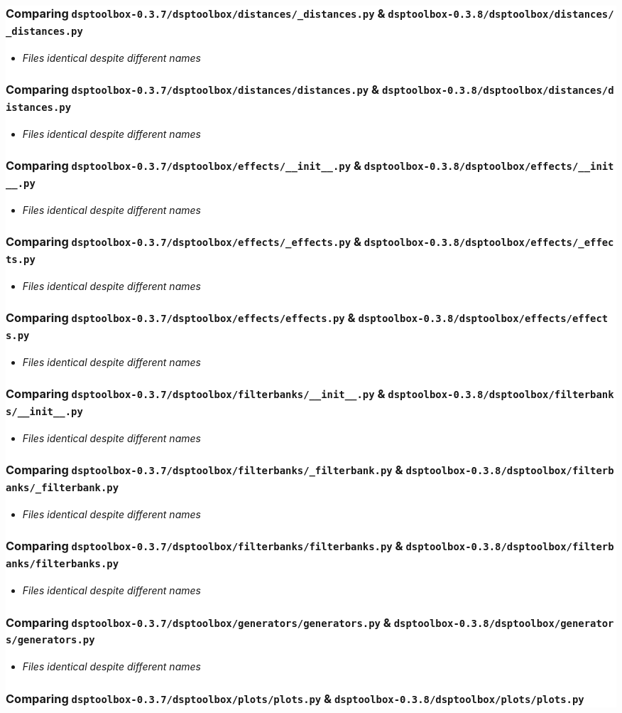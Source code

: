 ### Comparing `dsptoolbox-0.3.7/dsptoolbox/distances/_distances.py` & `dsptoolbox-0.3.8/dsptoolbox/distances/_distances.py`

 * *Files identical despite different names*

### Comparing `dsptoolbox-0.3.7/dsptoolbox/distances/distances.py` & `dsptoolbox-0.3.8/dsptoolbox/distances/distances.py`

 * *Files identical despite different names*

### Comparing `dsptoolbox-0.3.7/dsptoolbox/effects/__init__.py` & `dsptoolbox-0.3.8/dsptoolbox/effects/__init__.py`

 * *Files identical despite different names*

### Comparing `dsptoolbox-0.3.7/dsptoolbox/effects/_effects.py` & `dsptoolbox-0.3.8/dsptoolbox/effects/_effects.py`

 * *Files identical despite different names*

### Comparing `dsptoolbox-0.3.7/dsptoolbox/effects/effects.py` & `dsptoolbox-0.3.8/dsptoolbox/effects/effects.py`

 * *Files identical despite different names*

### Comparing `dsptoolbox-0.3.7/dsptoolbox/filterbanks/__init__.py` & `dsptoolbox-0.3.8/dsptoolbox/filterbanks/__init__.py`

 * *Files identical despite different names*

### Comparing `dsptoolbox-0.3.7/dsptoolbox/filterbanks/_filterbank.py` & `dsptoolbox-0.3.8/dsptoolbox/filterbanks/_filterbank.py`

 * *Files identical despite different names*

### Comparing `dsptoolbox-0.3.7/dsptoolbox/filterbanks/filterbanks.py` & `dsptoolbox-0.3.8/dsptoolbox/filterbanks/filterbanks.py`

 * *Files identical despite different names*

### Comparing `dsptoolbox-0.3.7/dsptoolbox/generators/generators.py` & `dsptoolbox-0.3.8/dsptoolbox/generators/generators.py`

 * *Files identical despite different names*

### Comparing `dsptoolbox-0.3.7/dsptoolbox/plots/plots.py` & `dsptoolbox-0.3.8/dsptoolbox/plots/plots.py`
